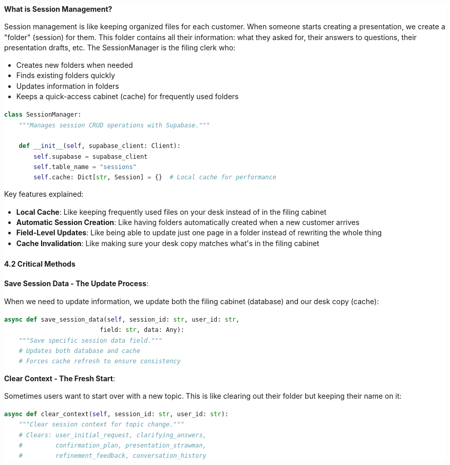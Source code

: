 **What is Session Management?**

Session management is like keeping organized files for each customer. When someone starts creating a presentation, we create a "folder" (session) for them. This folder contains all their information: what they asked for, their answers to questions, their presentation drafts, etc. The SessionManager is the filing clerk who:
- Creates new folders when needed
- Finds existing folders quickly
- Updates information in folders
- Keeps a quick-access cabinet (cache) for frequently used folders

```python
class SessionManager:
    """Manages session CRUD operations with Supabase."""
    
    def __init__(self, supabase_client: Client):
        self.supabase = supabase_client
        self.table_name = "sessions"
        self.cache: Dict[str, Session] = {}  # Local cache for performance
```

Key features explained:
- **Local Cache**: Like keeping frequently used files on your desk instead of in the filing cabinet
- **Automatic Session Creation**: Like having folders automatically created when a new customer arrives
- **Field-Level Updates**: Like being able to update just one page in a folder instead of rewriting the whole thing
- **Cache Invalidation**: Like making sure your desk copy matches what's in the filing cabinet

#### 4.2 Critical Methods

**Save Session Data - The Update Process**:

When we need to update information, we update both the filing cabinet (database) and our desk copy (cache):

```python
async def save_session_data(self, session_id: str, user_id: str, 
                          field: str, data: Any):
    """Save specific session data field."""
    # Updates both database and cache
    # Forces cache refresh to ensure consistency
```

**Clear Context - The Fresh Start**:

Sometimes users want to start over with a new topic. This is like clearing out their folder but keeping their name on it:

```python
async def clear_context(self, session_id: str, user_id: str):
    """Clear session context for topic change."""
    # Clears: user_initial_request, clarifying_answers, 
    #         confirmation_plan, presentation_strawman,
    #         refinement_feedback, conversation_history
```
